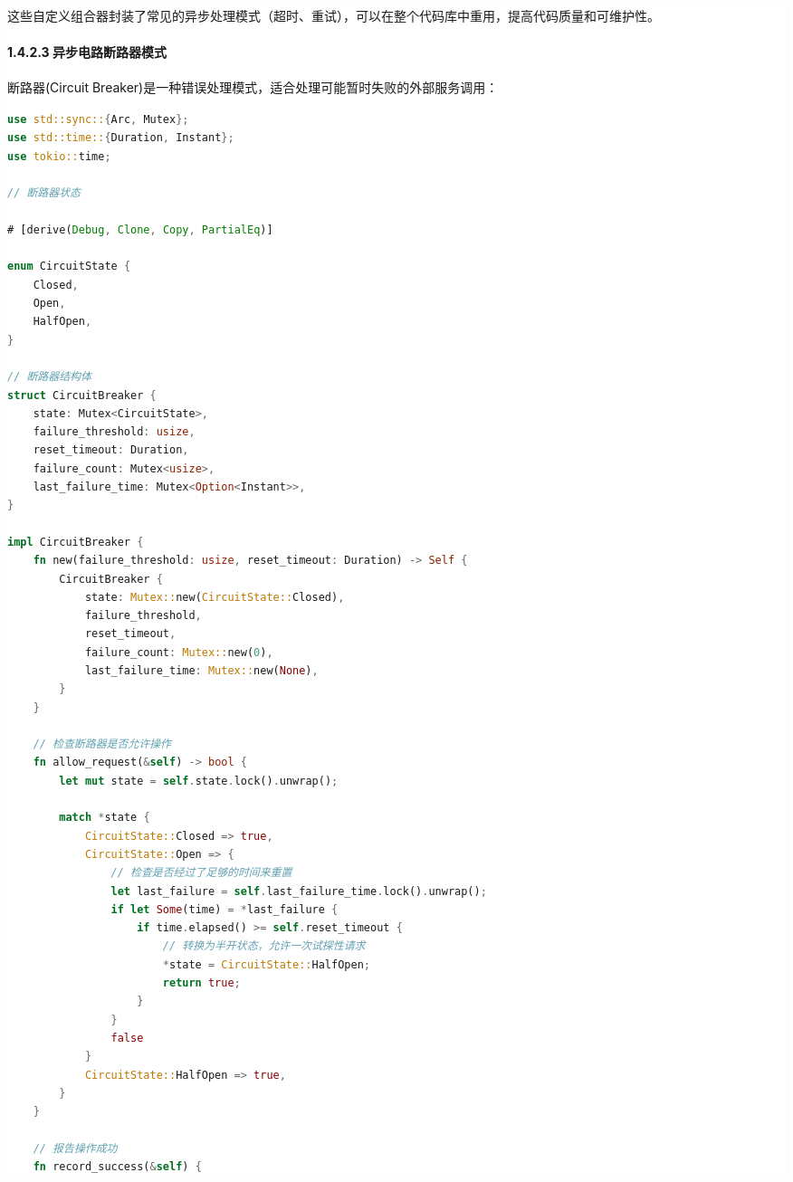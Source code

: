 这些自定义组合器封装了常见的异步处理模式（超时、重试），可以在整个代码库中重用，提高代码质量和可维护性。

#### 1.4.2.3 异步电路断路器模式

断路器(Circuit Breaker)是一种错误处理模式，适合处理可能暂时失败的外部服务调用：

```rust
use std::sync::{Arc, Mutex};
use std::time::{Duration, Instant};
use tokio::time;

// 断路器状态

# [derive(Debug, Clone, Copy, PartialEq)]

enum CircuitState {
    Closed,
    Open,
    HalfOpen,
}

// 断路器结构体
struct CircuitBreaker {
    state: Mutex<CircuitState>,
    failure_threshold: usize,
    reset_timeout: Duration,
    failure_count: Mutex<usize>,
    last_failure_time: Mutex<Option<Instant>>,
}

impl CircuitBreaker {
    fn new(failure_threshold: usize, reset_timeout: Duration) -> Self {
        CircuitBreaker {
            state: Mutex::new(CircuitState::Closed),
            failure_threshold,
            reset_timeout,
            failure_count: Mutex::new(0),
            last_failure_time: Mutex::new(None),
        }
    }
  
    // 检查断路器是否允许操作
    fn allow_request(&self) -> bool {
        let mut state = self.state.lock().unwrap();
  
        match *state {
            CircuitState::Closed => true,
            CircuitState::Open => {
                // 检查是否经过了足够的时间来重置
                let last_failure = self.last_failure_time.lock().unwrap();
                if let Some(time) = *last_failure {
                    if time.elapsed() >= self.reset_timeout {
                        // 转换为半开状态，允许一次试探性请求
                        *state = CircuitState::HalfOpen;
                        return true;
                    }
                }
                false
            }
            CircuitState::HalfOpen => true,
        }
    }
  
    // 报告操作成功
    fn record_success(&self) {
```